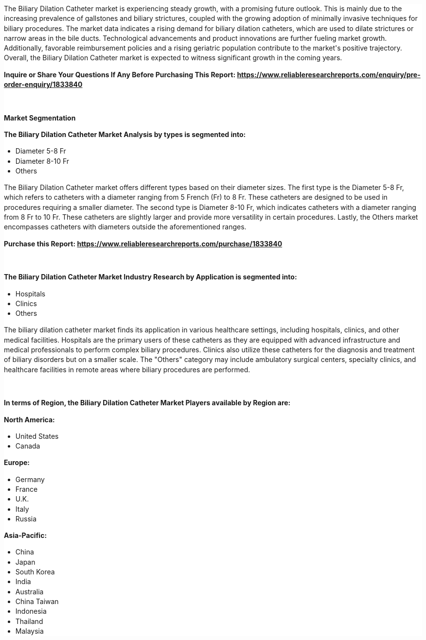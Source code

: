 <p><p>The Biliary Dilation Catheter market is experiencing steady growth, with a promising future outlook. This is mainly due to the increasing prevalence of gallstones and biliary strictures, coupled with the growing adoption of minimally invasive techniques for biliary procedures. The market data indicates a rising demand for biliary dilation catheters, which are used to dilate strictures or narrow areas in the bile ducts. Technological advancements and product innovations are further fueling market growth. Additionally, favorable reimbursement policies and a rising geriatric population contribute to the market's positive trajectory. Overall, the Biliary Dilation Catheter market is expected to witness significant growth in the coming years.</p></p>
<p><strong>Inquire or Share Your Questions If Any Before Purchasing This Report: <a href="https://www.reliableresearchreports.com/enquiry/pre-order-enquiry/1833840">https://www.reliableresearchreports.com/enquiry/pre-order-enquiry/1833840</a></strong></p>
<p>&nbsp;</p>
<p><strong>Market Segmentation</strong></p>
<p><strong>The Biliary Dilation Catheter Market Analysis by types is segmented into:</strong></p>
<p><ul><li>Diameter 5-8 Fr</li><li>Diameter 8-10 Fr</li><li>Others</li></ul></p>
<p><p>The Biliary Dilation Catheter market offers different types based on their diameter sizes. The first type is the Diameter 5-8 Fr, which refers to catheters with a diameter ranging from 5 French (Fr) to 8 Fr. These catheters are designed to be used in procedures requiring a smaller diameter. The second type is Diameter 8-10 Fr, which indicates catheters with a diameter ranging from 8 Fr to 10 Fr. These catheters are slightly larger and provide more versatility in certain procedures. Lastly, the Others market encompasses catheters with diameters outside the aforementioned ranges.</p></p>
<p><strong>Purchase this Report:&nbsp;<a href="https://www.reliableresearchreports.com/purchase/1833840">https://www.reliableresearchreports.com/purchase/1833840</a></strong></p>
<p>&nbsp;</p>
<p><strong>The Biliary Dilation Catheter Market Industry Research by Application is segmented into:</strong></p>
<p><ul><li>Hospitals</li><li>Clinics</li><li>Others</li></ul></p>
<p><p>The biliary dilation catheter market finds its application in various healthcare settings, including hospitals, clinics, and other medical facilities. Hospitals are the primary users of these catheters as they are equipped with advanced infrastructure and medical professionals to perform complex biliary procedures. Clinics also utilize these catheters for the diagnosis and treatment of biliary disorders but on a smaller scale. The "Others" category may include ambulatory surgical centers, specialty clinics, and healthcare facilities in remote areas where biliary procedures are performed.</p></p>
<p>&nbsp;</p>
<p><strong>In terms of Region, the Biliary Dilation Catheter Market Players available by Region are:</strong></p>
<p>
    <p> <strong> North America: </strong>
        <ul>
            <li>United States</li>
            <li>Canada</li>
        </ul>
        </p> 
    <p> <strong> Europe: </strong>
        <ul>
            <li>Germany</li>
            <li>France</li>
            <li>U.K.</li>
            <li>Italy</li>
            <li>Russia</li>
        </ul>
        </p> 
    <p> <strong> Asia-Pacific: </strong>
        <ul>
            <li>China</li>
            <li>Japan</li>
            <li>South Korea</li>
            <li>India</li>
            <li>Australia</li>
            <li>China Taiwan</li>
            <li>Indonesia</li>
            <li>Thailand</li>
            <li>Malaysia</li>